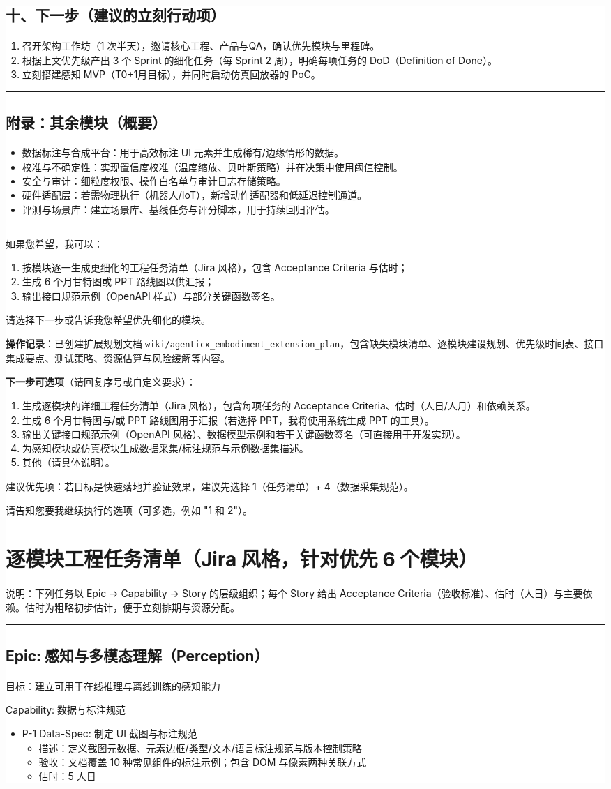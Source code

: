 ## 十、下一步（建议的立刻行动项）
1. 召开架构工作坊（1 次半天），邀请核心工程、产品与QA，确认优先模块与里程碑。 
2. 根据上文优先级产出 3 个 Sprint 的细化任务（每 Sprint 2 周），明确每项任务的 DoD（Definition of Done）。
3. 立刻搭建感知 MVP（T0+1月目标），并同时启动仿真回放器的 PoC。 

---

## 附录：其余模块（概要）
- 数据标注与合成平台：用于高效标注 UI 元素并生成稀有/边缘情形的数据。
- 校准与不确定性：实现置信度校准（温度缩放、贝叶斯策略）并在决策中使用阈值控制。
- 安全与审计：细粒度权限、操作白名单与审计日志存储策略。
- 硬件适配层：若需物理执行（机器人/IoT），新增动作适配器和低延迟控制通道。
- 评测与场景库：建立场景库、基线任务与评分脚本，用于持续回归评估。

---

如果您希望，我可以：
1) 按模块逐一生成更细化的工程任务清单（Jira 风格），包含 Acceptance Criteria 与估时；
2) 生成 6 个月甘特图或 PPT 路线图以供汇报；
3) 输出接口规范示例（OpenAPI 样式）与部分关键函数签名。

请选择下一步或告诉我您希望优先细化的模块。


**操作记录**：已创建扩展规划文档 `wiki/agenticx_embodiment_extension_plan`，包含缺失模块清单、逐模块建设规划、优先级时间表、接口集成要点、测试策略、资源估算与风险缓解等内容。

**下一步可选项**（请回复序号或自定义要求）：

1. 生成逐模块的详细工程任务清单（Jira 风格），包含每项任务的 Acceptance Criteria、估时（人日/人月）和依赖关系。
2. 生成 6 个月甘特图与/或 PPT 路线图用于汇报（若选择 PPT，我将使用系统生成 PPT 的工具）。
3. 输出关键接口规范示例（OpenAPI 风格）、数据模型示例和若干关键函数签名（可直接用于开发实现）。
4. 为感知模块或仿真模块生成数据采集/标注规范与示例数据集描述。
5. 其他（请具体说明）。

建议优先项：若目标是快速落地并验证效果，建议先选择 1（任务清单）+ 4（数据采集规范）。

请告知您要我继续执行的选项（可多选，例如 "1 和 2"）。


# 逐模块工程任务清单（Jira 风格，针对优先 6 个模块）

说明：下列任务以 Epic -> Capability -> Story 的层级组织；每个 Story 给出 Acceptance Criteria（验收标准）、估时（人日）与主要依赖。估时为粗略初步估计，便于立刻排期与资源分配。

---

## Epic: 感知与多模态理解（Perception）
目标：建立可用于在线推理与离线训练的感知能力

Capability: 数据与标注规范
- P-1 Data-Spec: 制定 UI 截图与标注规范
  - 描述：定义截图元数据、元素边框/类型/文本/语言标注规范与版本控制策略
  - 验收：文档覆盖 10 种常见组件的标注示例；包含 DOM 与像素两种关联方式
  - 估时：5 人日
